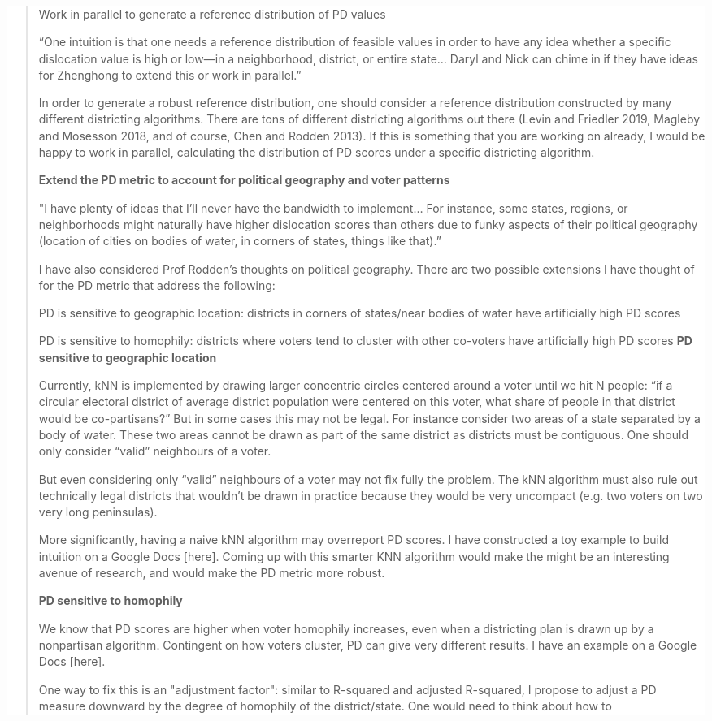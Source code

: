 > Work in parallel to generate a reference distribution of PD values
>
> “One intuition is that one needs a reference distribution of feasible values
> in order to have any idea whether a specific dislocation value is high or
> low—in a neighborhood, district, or entire state… Daryl and Nick can chime in
> if they have ideas for Zhenghong to extend this or work in parallel.”
>
> In order to generate a robust reference distribution, one should consider a
> reference distribution constructed by many different districting algorithms.
> There are tons of different districting algorithms out there (Levin and
> Friedler 2019, Magleby and Mosesson 2018, and of course, Chen and Rodden
> 2013). If this is something that you are working on already, I would be happy
> to work in parallel, calculating the distribution of PD scores under a
> specific districting algorithm.
>
> **Extend the PD metric to account for political geography and voter
> patterns**
>
> "I have plenty of ideas that I’ll never have the bandwidth to implement… For
> instance, some states, regions, or neighborhoods might naturally have higher
> dislocation scores than others due to funky aspects of their political
> geography (location of cities on bodies of water, in corners of states,
> things like that).”
>
> I have also considered Prof Rodden’s thoughts on political geography. There
> are two possible extensions I have thought of for the PD metric that address
> the following:
>
> PD is sensitive to geographic location: districts in corners of states/near
> bodies of water have artificially high PD scores
>
> PD is sensitive to homophily: districts where voters tend to cluster with
> other co-voters have artificially high PD scores **PD sensitive to geographic
> location**
>
> Currently, kNN is implemented by drawing larger concentric circles centered
> around a voter until we hit N people: “if a circular electoral district of
> average district population were centered on this voter, what share of people
> in that district would be co-partisans?” But in some cases this may not be
> legal. For instance consider two areas of a state separated by a body of
> water. These two areas cannot be drawn as part of the same district as
> districts must be contiguous. One should only consider “valid” neighbours of
> a voter.
>
> But even considering only “valid” neighbours of a voter may not fix fully the
> problem. The kNN algorithm must also rule out technically legal districts
> that wouldn’t be drawn in practice because they would be very uncompact (e.g.
> two voters on two very long peninsulas).
>
> More significantly, having a naive kNN algorithm may overreport PD scores. I
> have constructed a toy example to build intuition on a Google Docs [here].
> Coming up with this smarter KNN algorithm would make the might be an
> interesting avenue of research, and would make the PD metric more robust.
>
> **PD sensitive to homophily**
>
> We know that PD scores are higher when voter homophily increases, even when a
> districting plan is drawn up by a nonpartisan algorithm. Contingent on how
> voters cluster, PD can give very different results. I have an example on a
> Google Docs [here].
>
> One way to fix this is an "adjustment factor": similar to R-squared and
> adjusted R-squared, I propose to adjust a PD measure downward by the degree
> of homophily of the district/state. One would need to think about how to